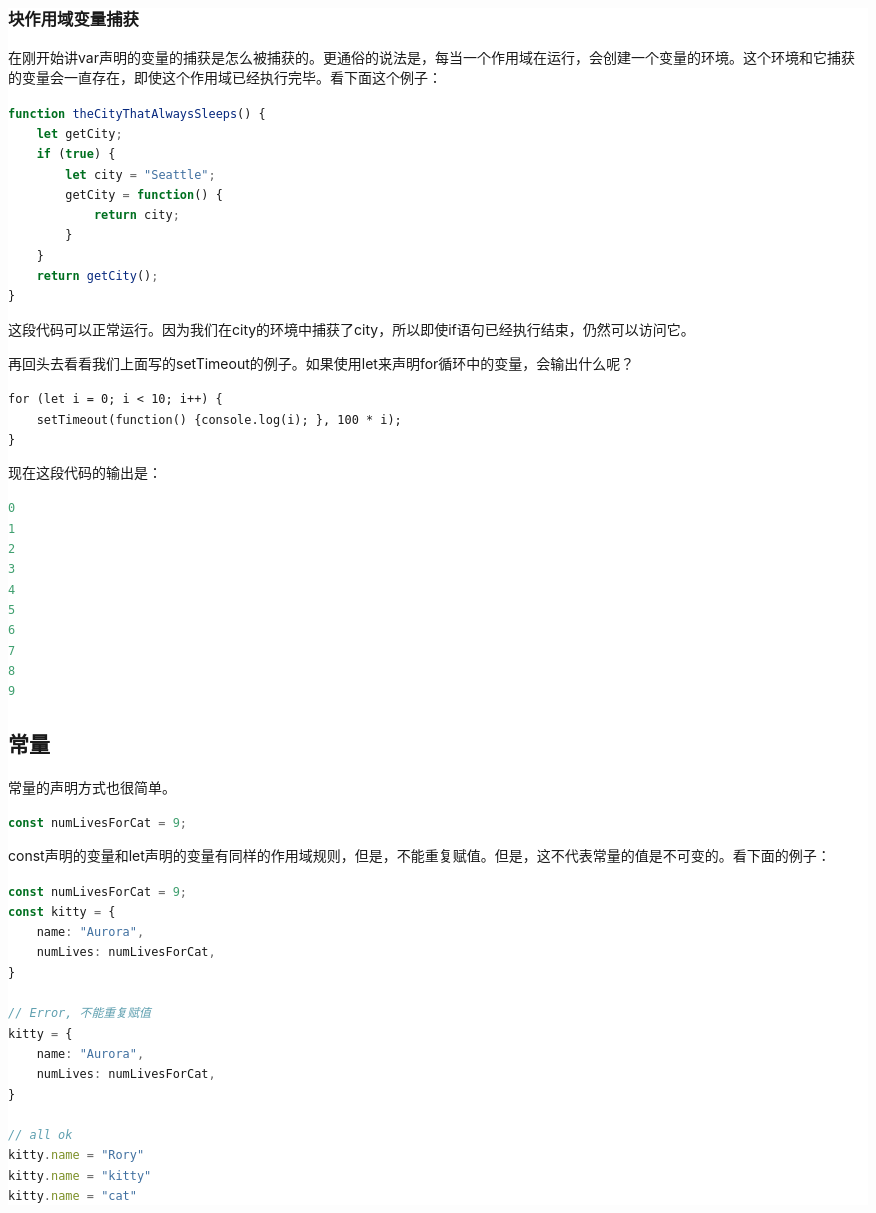 ### 块作用域变量捕获

在刚开始讲var声明的变量的捕获是怎么被捕获的。更通俗的说法是，每当一个作用域在运行，会创建一个变量的环境。这个环境和它捕获的变量会一直存在，即使这个作用域已经执行完毕。看下面这个例子：

```ts
function theCityThatAlwaysSleeps() {
    let getCity;
    if (true) {
        let city = "Seattle";
        getCity = function() {
            return city;
        }
    }
    return getCity();
}
```

这段代码可以正常运行。因为我们在city的环境中捕获了city，所以即使if语句已经执行结束，仍然可以访问它。

再回头去看看我们上面写的setTimeout的例子。如果使用let来声明for循环中的变量，会输出什么呢？

```
for (let i = 0; i < 10; i++) {
    setTimeout(function() {console.log(i); }, 100 * i);
}
```

现在这段代码的输出是：

```ts
0
1
2
3
4
5
6
7
8
9
```

## 常量
常量的声明方式也很简单。

```ts
const numLivesForCat = 9;
```

const声明的变量和let声明的变量有同样的作用域规则，但是，不能重复赋值。但是，这不代表常量的值是不可变的。看下面的例子：

```ts
const numLivesForCat = 9;
const kitty = {
    name: "Aurora",
    numLives: numLivesForCat,
}

// Error, 不能重复赋值
kitty = {
    name: "Aurora",
    numLives: numLivesForCat,    
}

// all ok
kitty.name = "Rory"
kitty.name = "kitty"
kitty.name = "cat"
```